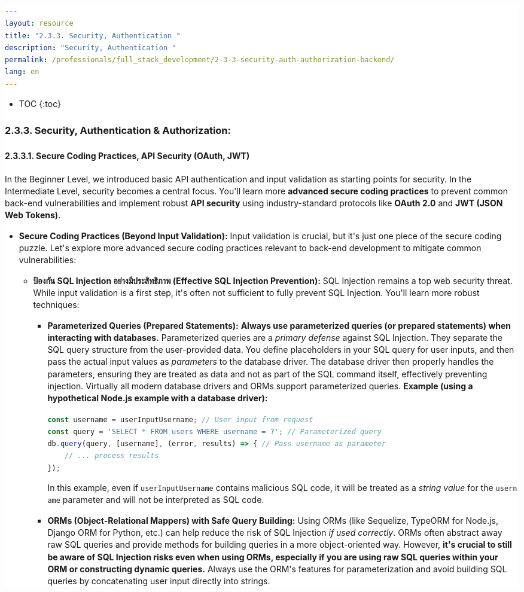 ```yaml
---
layout: resource
title: "2.3.3. Security, Authentication "
description: "Security, Authentication "
permalink: /professionals/full_stack_development/2-3-3-security-auth-authorization-backend/
lang: en
---
```


* TOC
{:toc}



### 2.3.3. Security, Authentication & Authorization:

#### 2.3.3.1. Secure Coding Practices, API Security (OAuth, JWT)

In the Beginner Level, we introduced basic API authentication and input validation as starting points for security. In the Intermediate Level, security becomes a central focus. You'll learn more **advanced secure coding practices** to prevent common back-end vulnerabilities and implement robust **API security** using industry-standard protocols like **OAuth 2.0** and **JWT (JSON Web Tokens)**.

*   **Secure Coding Practices (Beyond Input Validation):**  Input validation is crucial, but it's just one piece of the secure coding puzzle.  Let's explore more advanced secure coding practices relevant to back-end development to mitigate common vulnerabilities:

    *   **ป้องกัน SQL Injection อย่างมีประสิทธิภาพ (Effective SQL Injection Prevention):**  SQL Injection remains a top web security threat. While input validation is a first step, it's often not sufficient to fully prevent SQL Injection. You'll learn more robust techniques:

        *   **Parameterized Queries (Prepared Statements):** **Always use parameterized queries (or prepared statements) when interacting with databases.**  Parameterized queries are a *primary defense* against SQL Injection. They separate the SQL query structure from the user-provided data. You define placeholders in your SQL query for user inputs, and then pass the actual input values as *parameters* to the database driver. The database driver then properly handles the parameters, ensuring they are treated as data and not as part of the SQL command itself, effectively preventing injection.  Virtually all modern database drivers and ORMs support parameterized queries.  **Example (using a hypothetical Node.js example with a database driver):**

            ```javascript
            const username = userInputUsername; // User input from request
            const query = 'SELECT * FROM users WHERE username = ?'; // Parameterized query
            db.query(query, [username], (error, results) => { // Pass username as parameter
                // ... process results
            });
            ```
            In this example, even if `userInputUsername` contains malicious SQL code, it will be treated as a *string value* for the `username` parameter and will not be interpreted as SQL code.

        *   **ORMs (Object-Relational Mappers) with Safe Query Building:**  Using ORMs (like Sequelize, TypeORM for Node.js, Django ORM for Python, etc.) can help reduce the risk of SQL Injection *if used correctly*.  ORMs often abstract away raw SQL queries and provide methods for building queries in a more object-oriented way. However, **it's crucial to still be aware of SQL Injection risks even when using ORMs, especially if you are using raw SQL queries within your ORM or constructing dynamic queries.** Always use the ORM's features for parameterization and avoid building SQL queries by concatenating user input directly into strings.
